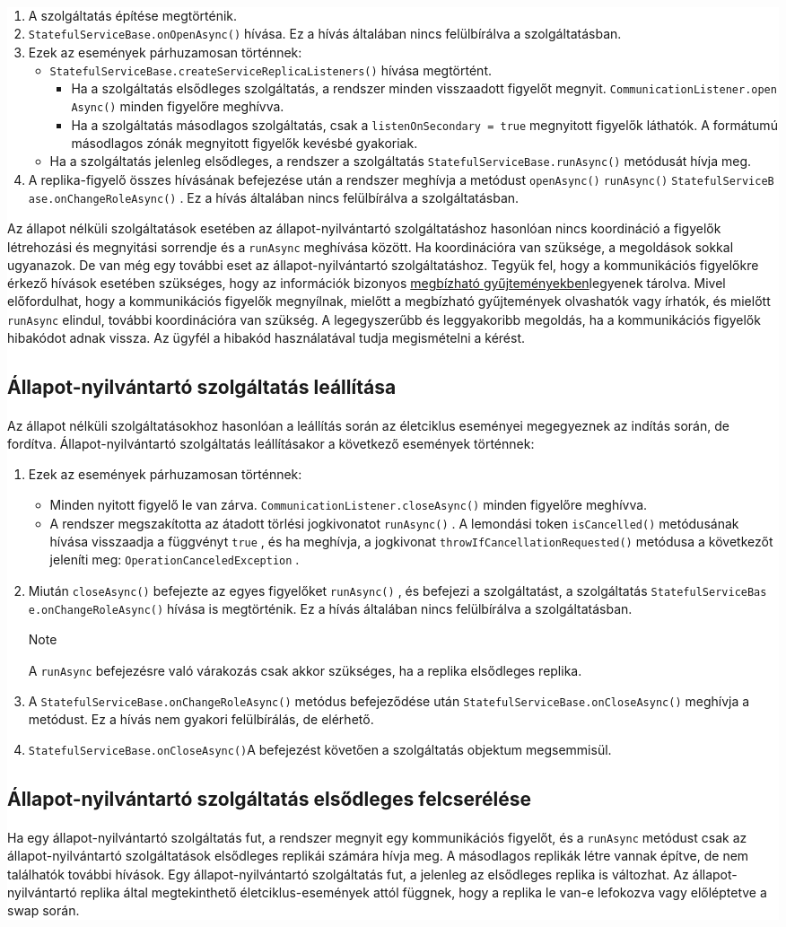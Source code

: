 1. A szolgáltatás építése megtörténik.
2. `StatefulServiceBase.onOpenAsync()` hívása. Ez a hívás általában nincs felülbírálva a szolgáltatásban.
3. Ezek az események párhuzamosan történnek:
    - `StatefulServiceBase.createServiceReplicaListeners()` hívása megtörtént. 
      - Ha a szolgáltatás elsődleges szolgáltatás, a rendszer minden visszaadott figyelőt megnyit. `CommunicationListener.openAsync()` minden figyelőre meghívva.
      - Ha a szolgáltatás másodlagos szolgáltatás, csak a `listenOnSecondary = true` megnyitott figyelők láthatók. A formátumú másodlagos zónák megnyitott figyelők kevésbé gyakoriak.
    - Ha a szolgáltatás jelenleg elsődleges, a rendszer a szolgáltatás `StatefulServiceBase.runAsync()` metódusát hívja meg.
4. A replika-figyelő összes hívásának befejezése után a rendszer meghívja a metódust `openAsync()` `runAsync()` `StatefulServiceBase.onChangeRoleAsync()` . Ez a hívás általában nincs felülbírálva a szolgáltatásban.

Az állapot nélküli szolgáltatások esetében az állapot-nyilvántartó szolgáltatáshoz hasonlóan nincs koordináció a figyelők létrehozási és megnyitási sorrendje és a `runAsync` meghívása között. Ha koordinációra van szüksége, a megoldások sokkal ugyanazok. De van még egy további eset az állapot-nyilvántartó szolgáltatáshoz. Tegyük fel, hogy a kommunikációs figyelőkre érkező hívások esetében szükséges, hogy az információk bizonyos [megbízható gyűjteményekben](service-fabric-reliable-services-reliable-collections.md)legyenek tárolva. Mivel előfordulhat, hogy a kommunikációs figyelők megnyílnak, mielőtt a megbízható gyűjtemények olvashatók vagy írhatók, és mielőtt `runAsync` elindul, további koordinációra van szükség. A legegyszerűbb és leggyakoribb megoldás, ha a kommunikációs figyelők hibakódot adnak vissza. Az ügyfél a hibakód használatával tudja megismételni a kérést.

## <a name="stateful-service-shutdown"></a>Állapot-nyilvántartó szolgáltatás leállítása
Az állapot nélküli szolgáltatásokhoz hasonlóan a leállítás során az életciklus eseményei megegyeznek az indítás során, de fordítva. Állapot-nyilvántartó szolgáltatás leállításakor a következő események történnek:

1. Ezek az események párhuzamosan történnek:
    - Minden nyitott figyelő le van zárva. `CommunicationListener.closeAsync()` minden figyelőre meghívva.
    - A rendszer megszakította az átadott törlési jogkivonatot `runAsync()` . A lemondási token `isCancelled()` metódusának hívása visszaadja a függvényt `true` , és ha meghívja, a jogkivonat `throwIfCancellationRequested()` metódusa a következőt jeleníti meg: `OperationCanceledException` .
2. Miután `closeAsync()` befejezte az egyes figyelőket `runAsync()` , és befejezi a szolgáltatást, a szolgáltatás `StatefulServiceBase.onChangeRoleAsync()` hívása is megtörténik. Ez a hívás általában nincs felülbírálva a szolgáltatásban.

   > [!NOTE]  
   > A `runAsync` befejezésre való várakozás csak akkor szükséges, ha a replika elsődleges replika.

3. A `StatefulServiceBase.onChangeRoleAsync()` metódus befejeződése után `StatefulServiceBase.onCloseAsync()` meghívja a metódust. Ez a hívás nem gyakori felülbírálás, de elérhető.
3. `StatefulServiceBase.onCloseAsync()`A befejezést követően a szolgáltatás objektum megsemmisül.

## <a name="stateful-service-primary-swaps"></a>Állapot-nyilvántartó szolgáltatás elsődleges felcserélése
Ha egy állapot-nyilvántartó szolgáltatás fut, a rendszer megnyit egy kommunikációs figyelőt, és a `runAsync` metódust csak az állapot-nyilvántartó szolgáltatások elsődleges replikái számára hívja meg. A másodlagos replikák létre vannak építve, de nem találhatók további hívások. Egy állapot-nyilvántartó szolgáltatás fut, a jelenleg az elsődleges replika is változhat. Az állapot-nyilvántartó replika által megtekinthető életciklus-események attól függnek, hogy a replika le van-e lefokozva vagy előléptetve a swap során.
